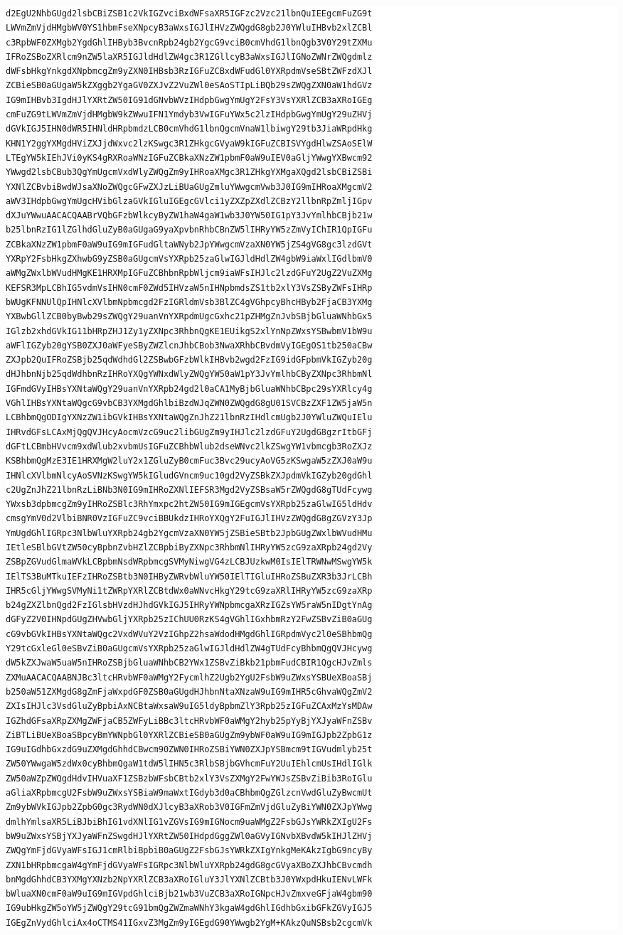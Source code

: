     d2EgU2NhbGUgd2lsbCBiZSB1c2VkIGZvciBxdWFsaXR5IGFzc2Vzc21lbnQuIEEgcmFuZG9t
    LWVmZmVjdHMgbWV0YS1hbmFseXNpcyB3aWxsIGJlIHVzZWQgdG8gb2J0YWluIHBvb2xlZCBl
    c3RpbWF0ZXMgb2YgdGhlIHByb3BvcnRpb24gb2YgcG9vciB0cmVhdG1lbnQgb3V0Y29tZXMu
    IFRoZSBoZXRlcm9nZW5laXR5IGJldHdlZW4gc3R1ZGllcyB3aWxsIGJlIGNoZWNrZWQgdmlz
    dWFsbHkgYnkgdXNpbmcgZm9yZXN0IHBsb3RzIGFuZCBxdWFudGl0YXRpdmVseSBtZWFzdXJl
    ZCBieSB0aGUgaW5kZXggb2YgaGV0ZXJvZ2VuZWl0eSAoSTIpLiBQb29sZWQgZXN0aW1hdGVz
    IG9mIHBvb3IgdHJlYXRtZW50IG91dGNvbWVzIHdpbGwgYmUgY2FsY3VsYXRlZCB3aXRoIGEg
    cmFuZG9tLWVmZmVjdHMgbW9kZWwuIFN1Ymdyb3VwIGFuYWx5c2lzIHdpbGwgYmUgY29uZHVj
    dGVkIGJ5IHN0dWR5IHNldHRpbmdzLCB0cmVhdG1lbnQgcmVnaW1lbiwgY29tb3JiaWRpdHkg
    KHN1Y2ggYXMgdHViZXJjdWxvc2lzKSwgc3R1ZHkgcGVyaW9kIGFuZCBISVYgdHlwZSAoSElW
    LTEgYW5kIEhJVi0yKS4gRXRoaWNzIGFuZCBkaXNzZW1pbmF0aW9uIEV0aGljYWwgYXBwcm92
    YWwgd2lsbCBub3QgYmUgcmVxdWlyZWQgZm9yIHRoaXMgc3R1ZHkgYXMgaXQgd2lsbCBiZSBi
    YXNlZCBvbiBwdWJsaXNoZWQgcGFwZXJzLiBUaGUgZmluYWwgcmVwb3J0IG9mIHRoaXMgcmV2
    aWV3IHdpbGwgYmUgcHVibGlzaGVkIGluIGEgcGVlci1yZXZpZXdlZCBzY2llbnRpZmljIGpv
    dXJuYWwuAACACQAABrVQbGFzbWlkcyByZW1haW4gaW1wb3J0YW50IG1pY3JvYmlhbCBjb21w
    b25lbnRzIG1lZGlhdGluZyB0aGUgaG9yaXpvbnRhbCBnZW5lIHRyYW5zZmVyIChIR1QpIGFu
    ZCBkaXNzZW1pbmF0aW9uIG9mIGFudGltaWNyb2JpYWwgcmVzaXN0YW5jZS4gVG8gc3lzdGVt
    YXRpY2FsbHkgZXhwbG9yZSB0aGUgcmVsYXRpb25zaGlwIGJldHdlZW4gbW9iaWxlIGdlbmV0
    aWMgZWxlbWVudHMgKE1HRXMpIGFuZCBhbnRpbWljcm9iaWFsIHJlc2lzdGFuY2UgZ2VuZXMg
    KEFSR3MpLCBhIG5vdmVsIHN0cmF0ZWd5IHVzaW5nIHNpbmdsZS1tb2xlY3VsZSByZWFsIHRp
    bWUgKFNNUlQpIHNlcXVlbmNpbmcgd2FzIGRldmVsb3BlZC4gVGhpcyBhcHByb2FjaCB3YXMg
    YXBwbGllZCB0byBwb29sZWQgY29uanVnYXRpdmUgcGxhc21pZHMgZnJvbSBjbGluaWNhbGx5
    IGlzb2xhdGVkIG11bHRpZHJ1Zy1yZXNpc3RhbnQgKE1EUikgS2xlYnNpZWxsYSBwbmV1bW9u
    aWFlIGZyb20gYSB0ZXJ0aWFyeSByZWZlcnJhbCBob3NwaXRhbCBvdmVyIGEgOS1tb250aCBw
    ZXJpb2QuIFRoZSBjb25qdWdhdGl2ZSBwbGFzbWlkIHBvb2wgd2FzIG9idGFpbmVkIGZyb20g
    dHJhbnNjb25qdWdhbnRzIHRoYXQgYWNxdWlyZWQgYW50aW1pY3JvYmlhbCByZXNpc3RhbmNl
    IGFmdGVyIHBsYXNtaWQgY29uanVnYXRpb24gd2l0aCA1MyBjbGluaWNhbCBpc29sYXRlcy4g
    VGhlIHBsYXNtaWQgcG9vbCB3YXMgdGhlbiBzdWJqZWN0ZWQgdG8gU01SVCBzZXF1ZW5jaW5n
    LCBhbmQgODIgYXNzZW1ibGVkIHBsYXNtaWQgZnJhZ21lbnRzIHdlcmUgb2J0YWluZWQuIElu
    IHRvdGFsLCAxMjQgQVJHcyAocmVzcG9uc2libGUgZm9yIHJlc2lzdGFuY2UgdG8gzrItbGFj
    dGFtLCBmbHVvcm9xdWlub2xvbmUsIGFuZCBhbWlub2dseWNvc2lkZSwgYW1vbmcgb3RoZXJz
    KSBhbmQgMzE3IE1HRXMgW2luY2x1ZGluZyB0cmFuc3Bvc29ucyAoVG5zKSwgaW5zZXJ0aW9u
    IHNlcXVlbmNlcyAoSVNzKSwgYW5kIGludGVncm9uc10gd2VyZSBkZXJpdmVkIGZyb20gdGhl
    c2UgZnJhZ21lbnRzLiBNb3N0IG9mIHRoZXNlIEFSR3Mgd2VyZSBsaW5rZWQgdG8gTUdFcywg
    YWxsb3dpbmcgZm9yIHRoZSBlc3RhYmxpc2htZW50IG9mIGEgcmVsYXRpb25zaGlwIG5ldHdv
    cmsgYmV0d2VlbiBNR0VzIGFuZC9vciBBUkdzIHRoYXQgY2FuIGJlIHVzZWQgdG8gZGVzY3Jp
    YmUgdGhlIGRpc3NlbWluYXRpb24gb2YgcmVzaXN0YW5jZSBieSBtb2JpbGUgZWxlbWVudHMu
    IEtleSBlbGVtZW50cyBpbnZvbHZlZCBpbiByZXNpc3RhbmNlIHRyYW5zcG9zaXRpb24gd2Vy
    ZSBpZGVudGlmaWVkLCBpbmNsdWRpbmcgSVMyNiwgVG4zLCBJUzkwM0IsIElTRWNwMSwgYW5k
    IElTS3BuMTkuIEFzIHRoZSBtb3N0IHByZWRvbWluYW50IElTIGluIHRoZSBuZXR3b3JrLCBh
    IHR5cGljYWwgSVMyNi1tZWRpYXRlZCBtdWx0aWNvcHkgY29tcG9zaXRlIHRyYW5zcG9zaXRp
    b24gZXZlbnQgd2FzIGlsbHVzdHJhdGVkIGJ5IHRyYWNpbmcgaXRzIGZsYW5raW5nIDgtYnAg
    dGFyZ2V0IHNpdGUgZHVwbGljYXRpb25zIChUU0RzKS4gVGhlIGxhbmRzY2FwZSBvZiB0aGUg
    cG9vbGVkIHBsYXNtaWQgc2VxdWVuY2VzIGhpZ2hsaWdodHMgdGhlIGRpdmVyc2l0eSBhbmQg
    Y29tcGxleGl0eSBvZiB0aGUgcmVsYXRpb25zaGlwIGJldHdlZW4gTUdFcyBhbmQgQVJHcywg
    dW5kZXJwaW5uaW5nIHRoZSBjbGluaWNhbCB2YWx1ZSBvZiBkb21pbmFudCBIR1QgcHJvZmls
    ZXMuAACACQAABNJBc3ltcHRvbWF0aWMgY2FycmlhZ2Ugb2YgU2FsbW9uZWxsYSBUeXBoaSBj
    b250aW51ZXMgdG8gZmFjaWxpdGF0ZSB0aGUgdHJhbnNtaXNzaW9uIG9mIHR5cGhvaWQgZmV2
    ZXIsIHJlc3VsdGluZyBpbiAxNCBtaWxsaW9uIG5ldyBpbmZlY3Rpb25zIGFuZCAxMzYsMDAw
    IGZhdGFsaXRpZXMgZWFjaCB5ZWFyLiBBc3ltcHRvbWF0aWMgY2hyb25pYyBjYXJyaWFnZSBv
    ZiBTLiBUeXBoaSBpcyBmYWNpbGl0YXRlZCBieSB0aGUgZm9ybWF0aW9uIG9mIGJpb2ZpbG1z
    IG9uIGdhbGxzdG9uZXMgdGhhdCBwcm90ZWN0IHRoZSBiYWN0ZXJpYSBmcm9tIGVudmlyb25t
    ZW50YWwgaW5zdWx0cyBhbmQgaW1tdW5lIHN5c3RlbSBjbGVhcmFuY2UuIEhlcmUsIHdlIGlk
    ZW50aWZpZWQgdHdvIHVuaXF1ZSBzbWFsbCBtb2xlY3VsZXMgY2FwYWJsZSBvZiBib3RoIGlu
    aGliaXRpbmcgU2FsbW9uZWxsYSBiaW9maWxtIGdyb3d0aCBhbmQgZGlzcnVwdGluZyBwcmUt
    Zm9ybWVkIGJpb2ZpbG0gc3RydWN0dXJlcyB3aXRob3V0IGFmZmVjdGluZyBiYWN0ZXJpYWwg
    dmlhYmlsaXR5LiBJbiBhIG1vdXNlIG1vZGVsIG9mIGNocm9uaWMgZ2FsbGJsYWRkZXIgU2Fs
    bW9uZWxsYSBjYXJyaWFnZSwgdHJlYXRtZW50IHdpdGggZWl0aGVyIGNvbXBvdW5kIHJlZHVj
    ZWQgYmFjdGVyaWFsIGJ1cmRlbiBpbiB0aGUgZ2FsbGJsYWRkZXIgYnkgMeKAkzIgbG9ncyBy
    ZXN1bHRpbmcgaW4gYmFjdGVyaWFsIGRpc3NlbWluYXRpb24gdG8gcGVyaXBoZXJhbCBvcmdh
    bnMgdGhhdCB3YXMgYXNzb2NpYXRlZCB3aXRoIGluY3JlYXNlZCBtb3J0YWxpdHkuIENvLWFk
    bWluaXN0cmF0aW9uIG9mIGVpdGhlciBjb21wb3VuZCB3aXRoIGNpcHJvZmxveGFjaW4gbm90
    IG9ubHkgZW5oYW5jZWQgY29tcG91bmQgZWZmaWNhY3kgaW4gdGhlIGdhbGxibGFkZGVyIGJ5
    IGEgZnVydGhlciAx4oCTMS41IGxvZ3MgZm9yIGEgdG90YWwgb2YgM+KAkzQuNSBsb2cgcmVk